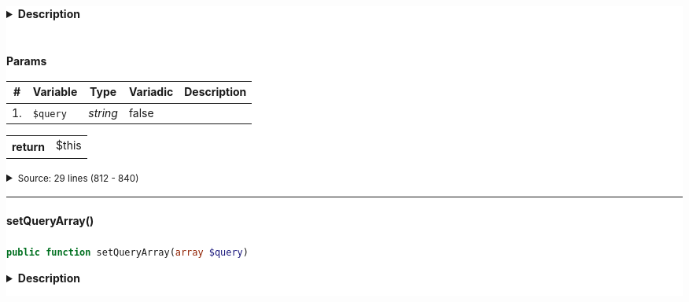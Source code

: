 <details><summary style="margin-bottom:12px;"><strong>Description</strong></summary></details>



<table style="text-align:left">
</table>


**Params**

<table>
<thead>
<tr>
<th>#</th>
<th>Variable</th>
<th>Type</th>
<th>Variadic</th>
<th>Description</th>
</tr>
</thead>
<tbody>

<tr>
<td>1.</td>
<td><code>$query</code></td>
<td><em>string
</em></td>
<td>false</td>
<td></td>
</tr>


</tbody>
</table>



<table>
<tr>
<th style="vertical-align:top;">return</th>
<td>$this
</td>
</tr>
</table>





<details><summary><small>Source: 29 lines (812 - 840)</small></summary></details>


<hr>

#### setQueryArray()

```php
public function setQueryArray(array $query)
```

<details><summary style="margin-bottom:12px;"><strong>Description</strong></summary></details>
